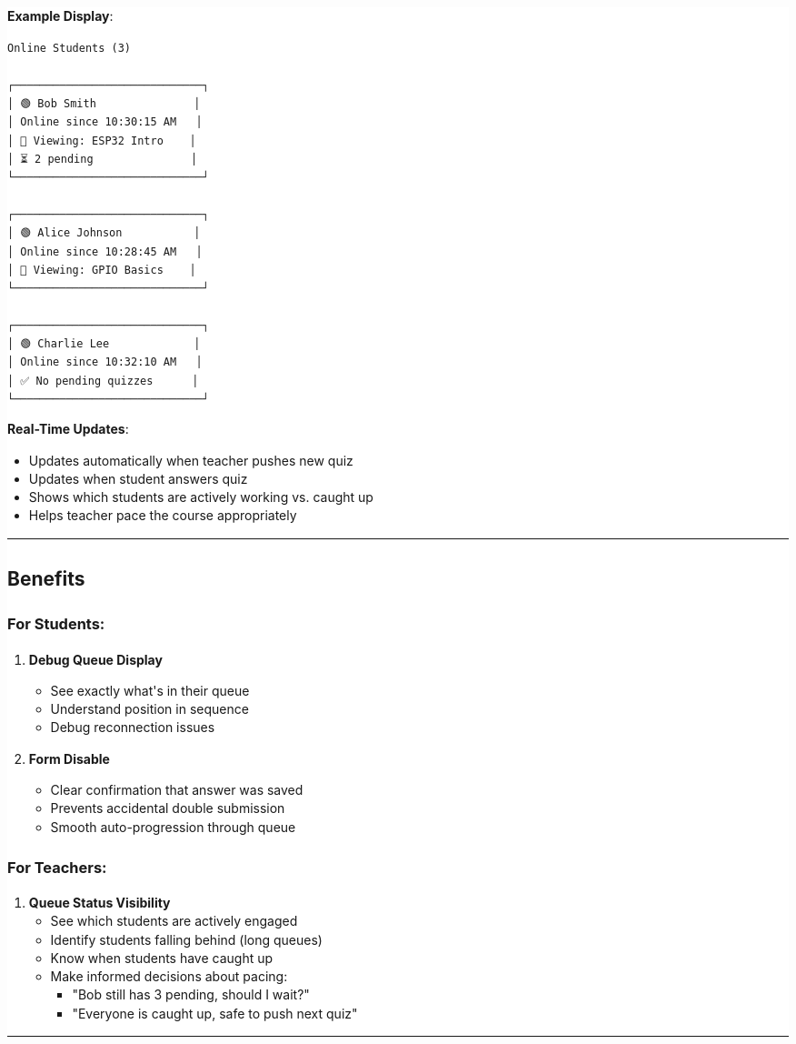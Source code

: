 **Example Display**:
```
Online Students (3)

┌─────────────────────────────┐
│ 🟢 Bob Smith               │
│ Online since 10:30:15 AM   │
│ 📝 Viewing: ESP32 Intro    │
│ ⏳ 2 pending               │
└─────────────────────────────┘

┌─────────────────────────────┐
│ 🟢 Alice Johnson           │
│ Online since 10:28:45 AM   │
│ 📝 Viewing: GPIO Basics    │
└─────────────────────────────┘

┌─────────────────────────────┐
│ 🟢 Charlie Lee             │
│ Online since 10:32:10 AM   │
│ ✅ No pending quizzes      │
└─────────────────────────────┘
```

**Real-Time Updates**:
- Updates automatically when teacher pushes new quiz
- Updates when student answers quiz
- Shows which students are actively working vs. caught up
- Helps teacher pace the course appropriately

---

## Benefits

### For Students:
1. **Debug Queue Display**
   - See exactly what's in their queue
   - Understand position in sequence
   - Debug reconnection issues

2. **Form Disable**
   - Clear confirmation that answer was saved
   - Prevents accidental double submission
   - Smooth auto-progression through queue

### For Teachers:
1. **Queue Status Visibility**
   - See which students are actively engaged
   - Identify students falling behind (long queues)
   - Know when students have caught up
   - Make informed decisions about pacing:
     - "Bob still has 3 pending, should I wait?"
     - "Everyone is caught up, safe to push next quiz"

---